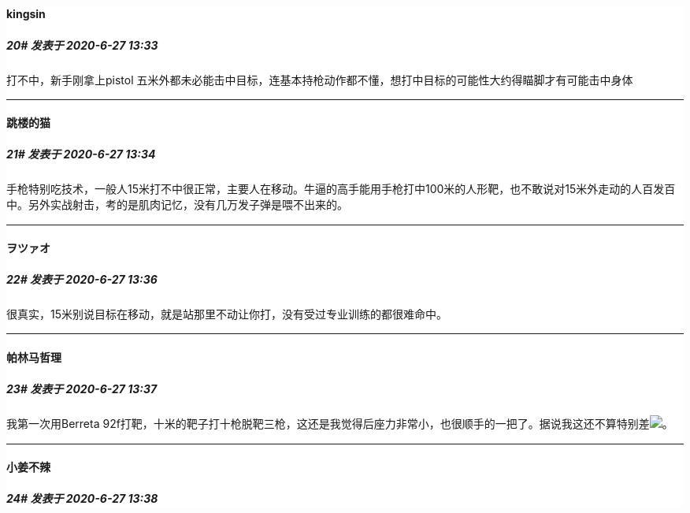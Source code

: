 ####  kingsin  
##### 20#       发表于 2020-6-27 13:33




打不中，新手刚拿上pistol 五米外都未必能击中目标，连基本持枪动作都不懂，想打中目标的可能性大约得瞄脚才有可能击中身体







*****

####  跳楼的猫  
##### 21#       发表于 2020-6-27 13:34




手枪特别吃技术，一般人15米打不中很正常，主要人在移动。牛逼的高手能用手枪打中100米的人形靶，也不敢说对15米外走动的人百发百中。另外实战射击，考的是肌肉记忆，没有几万发子弹是喂不出来的。







*****

####  ヲツァオ  
##### 22#       发表于 2020-6-27 13:36




很真实，15米别说目标在移动，就是站那里不动让你打，没有受过专业训练的都很难命中。







*****

####  帕林马哲理  
##### 23#       发表于 2020-6-27 13:37




我第一次用Berreta 92f打靶，十米的靶子打十枪脱靶三枪，这还是我觉得后座力非常小，也很顺手的一把了。据说我这还不算特别差<img src="https://static.saraba1st.com/image/smiley/face2017/022.png" referrerpolicy="no-referrer">。







*****

####  小姜不辣  
##### 24#       发表于 2020-6-27 13:38


